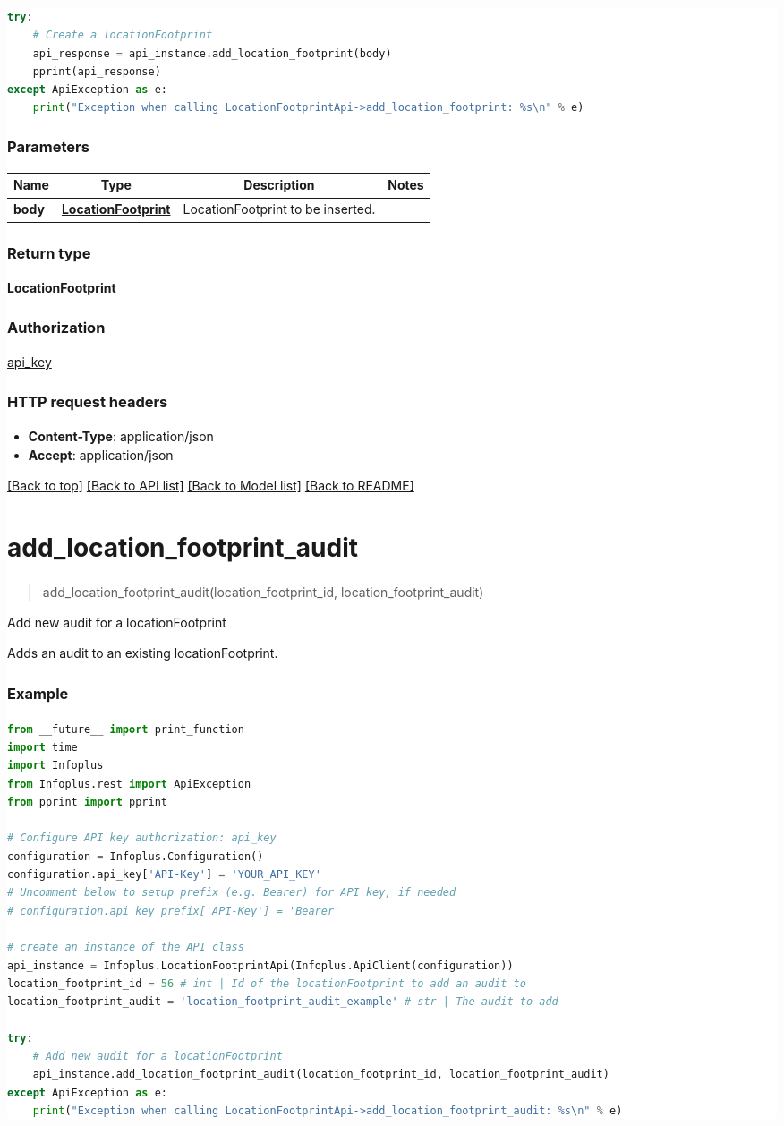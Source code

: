 ```python
try:
    # Create a locationFootprint
    api_response = api_instance.add_location_footprint(body)
    pprint(api_response)
except ApiException as e:
    print("Exception when calling LocationFootprintApi->add_location_footprint: %s\n" % e)
```

### Parameters

Name | Type | Description  | Notes
------------- | ------------- | ------------- | -------------
 **body** | [**LocationFootprint**](LocationFootprint.md)| LocationFootprint to be inserted. | 

### Return type

[**LocationFootprint**](LocationFootprint.md)

### Authorization

[api_key](../README.md#api_key)

### HTTP request headers

 - **Content-Type**: application/json
 - **Accept**: application/json

[[Back to top]](#) [[Back to API list]](../README.md#documentation-for-api-endpoints) [[Back to Model list]](../README.md#documentation-for-models) [[Back to README]](../README.md)

# **add_location_footprint_audit**
> add_location_footprint_audit(location_footprint_id, location_footprint_audit)

Add new audit for a locationFootprint

Adds an audit to an existing locationFootprint.

### Example
```python
from __future__ import print_function
import time
import Infoplus
from Infoplus.rest import ApiException
from pprint import pprint

# Configure API key authorization: api_key
configuration = Infoplus.Configuration()
configuration.api_key['API-Key'] = 'YOUR_API_KEY'
# Uncomment below to setup prefix (e.g. Bearer) for API key, if needed
# configuration.api_key_prefix['API-Key'] = 'Bearer'

# create an instance of the API class
api_instance = Infoplus.LocationFootprintApi(Infoplus.ApiClient(configuration))
location_footprint_id = 56 # int | Id of the locationFootprint to add an audit to
location_footprint_audit = 'location_footprint_audit_example' # str | The audit to add

try:
    # Add new audit for a locationFootprint
    api_instance.add_location_footprint_audit(location_footprint_id, location_footprint_audit)
except ApiException as e:
    print("Exception when calling LocationFootprintApi->add_location_footprint_audit: %s\n" % e)
```
